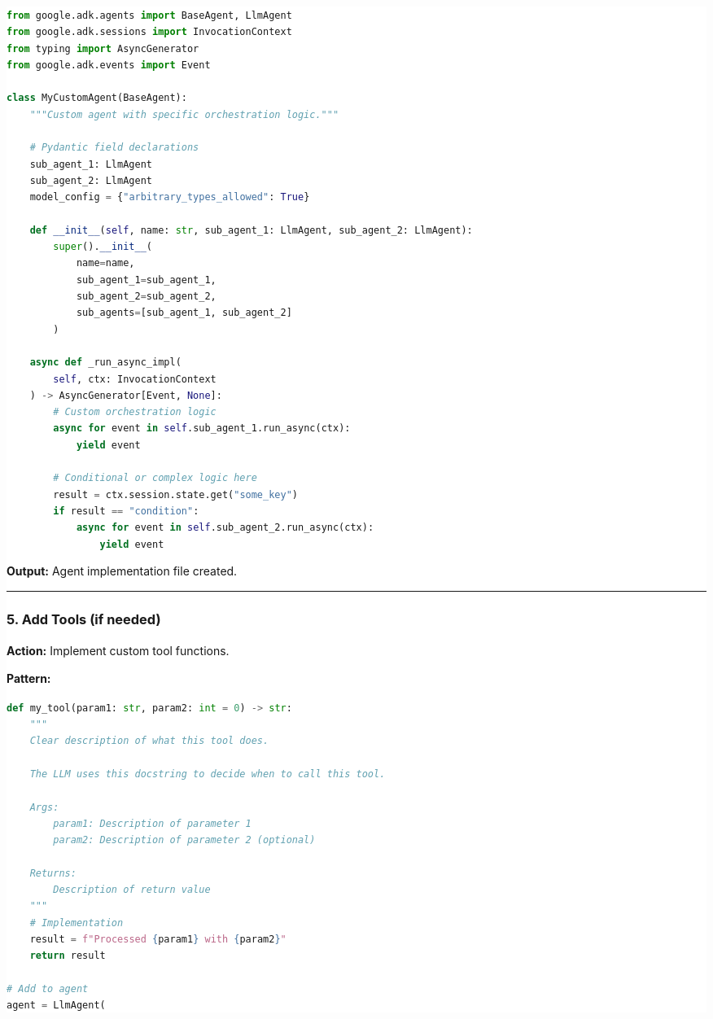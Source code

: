 ```python
from google.adk.agents import BaseAgent, LlmAgent
from google.adk.sessions import InvocationContext
from typing import AsyncGenerator
from google.adk.events import Event

class MyCustomAgent(BaseAgent):
    """Custom agent with specific orchestration logic."""

    # Pydantic field declarations
    sub_agent_1: LlmAgent
    sub_agent_2: LlmAgent
    model_config = {"arbitrary_types_allowed": True}

    def __init__(self, name: str, sub_agent_1: LlmAgent, sub_agent_2: LlmAgent):
        super().__init__(
            name=name,
            sub_agent_1=sub_agent_1,
            sub_agent_2=sub_agent_2,
            sub_agents=[sub_agent_1, sub_agent_2]
        )

    async def _run_async_impl(
        self, ctx: InvocationContext
    ) -> AsyncGenerator[Event, None]:
        # Custom orchestration logic
        async for event in self.sub_agent_1.run_async(ctx):
            yield event

        # Conditional or complex logic here
        result = ctx.session.state.get("some_key")
        if result == "condition":
            async for event in self.sub_agent_2.run_async(ctx):
                yield event
```

**Output:** Agent implementation file created.

---

### 5. Add Tools (if needed)

**Action:** Implement custom tool functions.

**Pattern:**

```python
def my_tool(param1: str, param2: int = 0) -> str:
    """
    Clear description of what this tool does.

    The LLM uses this docstring to decide when to call this tool.

    Args:
        param1: Description of parameter 1
        param2: Description of parameter 2 (optional)

    Returns:
        Description of return value
    """
    # Implementation
    result = f"Processed {param1} with {param2}"
    return result

# Add to agent
agent = LlmAgent(
```